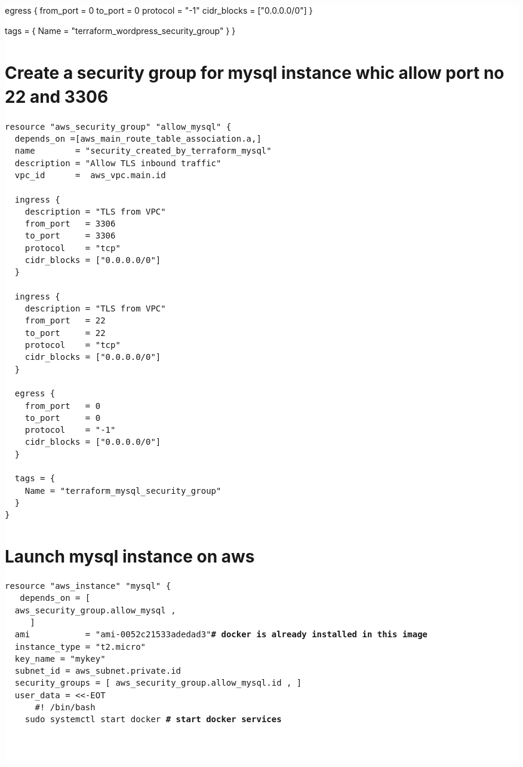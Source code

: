   egress {
    from_port   = 0
    to_port     = 0
    protocol    = "-1"
    cidr_blocks = ["0.0.0.0/0"]
  }

  tags = {
    Name = "terraform_wordpress_security_group"
  }
}
</pre>
# Create a security group for mysql instance whic allow port no 22 and 3306
<pre>
resource "aws_security_group" "allow_mysql" {
  depends_on =[aws_main_route_table_association.a,]
  name        = "security_created_by_terraform_mysql"
  description = "Allow TLS inbound traffic"
  vpc_id      =  aws_vpc.main.id

  ingress {
    description = "TLS from VPC"
    from_port   = 3306
    to_port     = 3306
    protocol    = "tcp"
    cidr_blocks = ["0.0.0.0/0"]
  }

  ingress {
    description = "TLS from VPC"
    from_port   = 22
    to_port     = 22
    protocol    = "tcp"
    cidr_blocks = ["0.0.0.0/0"]
  }

  egress {
    from_port   = 0
    to_port     = 0
    protocol    = "-1"
    cidr_blocks = ["0.0.0.0/0"]
  }

  tags = {
    Name = "terraform_mysql_security_group"
  }
}
</pre>
# Launch mysql instance on aws
<pre>
resource "aws_instance" "mysql" {
   depends_on = [
  aws_security_group.allow_mysql ,
     ]
  ami           = "ami-0052c21533adedad3"<b># docker is already installed in this image</b>
  instance_type = "t2.micro" 
  key_name = "mykey"
  subnet_id = aws_subnet.private.id
  security_groups = [ aws_security_group.allow_mysql.id , ]
  user_data = <<-EOT
	  #! /bin/bash
    sudo systemctl start docker <b># start docker services</b>